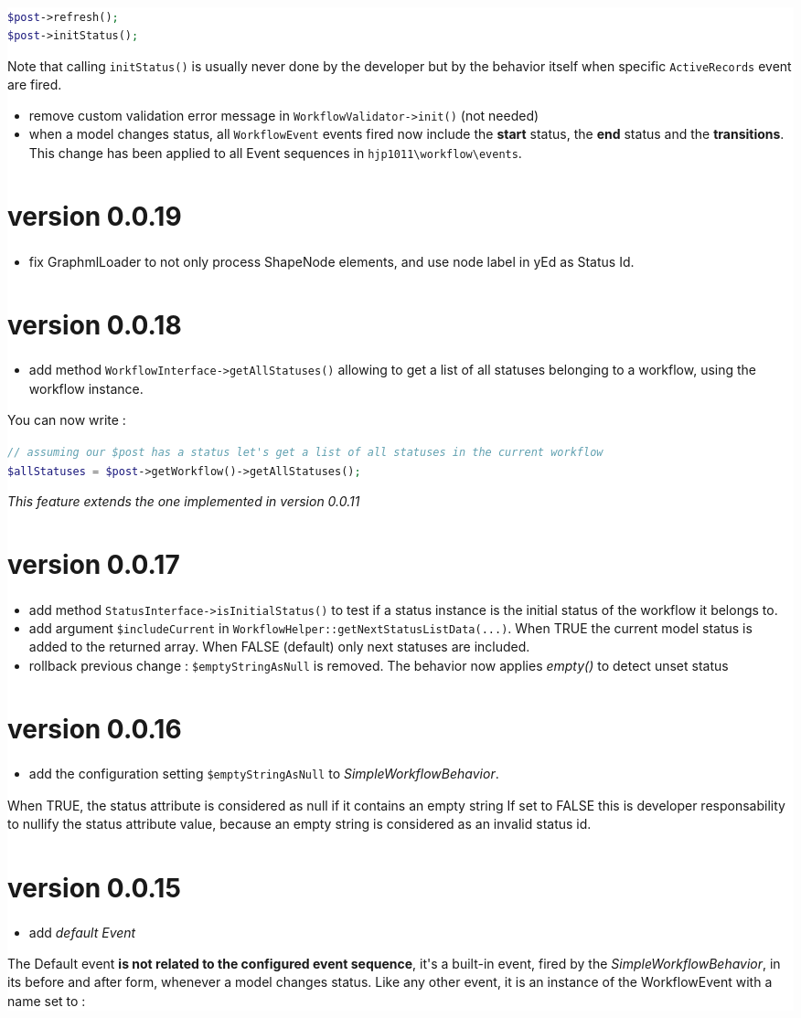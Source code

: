 ```php
$post->refresh();
$post->initStatus();
```
Note that calling `initStatus()` is usually never done by the developer but by the behavior itself when specific `ActiveRecords` event are fired.

- remove custom validation error message in `WorkflowValidator->init()` (not needed)
- when a model changes status, all `WorkflowEvent` events fired now include the **start** status, the **end** status and the **transitions**. This change has been applied
to all Event sequences in `hjp1011\workflow\events`.

# version 0.0.19
- fix GraphmlLoader to not only process ShapeNode elements, and use node label in yEd as Status Id.

# version 0.0.18
- add method `WorkflowInterface->getAllStatuses()` allowing to get a list of all statuses belonging to a workflow,
using the workflow instance.

You can now write :

```php
// assuming our $post has a status let's get a list of all statuses in the current workflow
$allStatuses = $post->getWorkflow()->getAllStatuses();
```
*This feature extends the one implemented in version 0.0.11*

# version 0.0.17
- add method `StatusInterface->isInitialStatus()` to test if a status instance is the initial status of the workflow it belongs to.
- add argument `$includeCurrent` in `WorkflowHelper::getNextStatusListData(...)`. When TRUE the current model status is added to the returned array.
When FALSE (default) only next statuses are included.
- rollback previous change : `$emptyStringAsNull` is removed. The behavior now applies *empty()* to detect unset status

# version 0.0.16
- add the configuration setting `$emptyStringAsNull` to *SimpleWorkflowBehavior*.

When TRUE, the status attribute is considered as null if it contains an empty string
If set to FALSE this is developer responsability to nullify the status attribute value,
because an empty string is considered as an invalid status id.

# version 0.0.15
- add *default Event*

The Default event **is not related to the configured event sequence**, it's a built-in event, fired by the *SimpleWorkflowBehavior*,
in its before and after form, whenever a model changes status.  Like any other event, it is an instance of the WorkflowEvent with a name set to :
